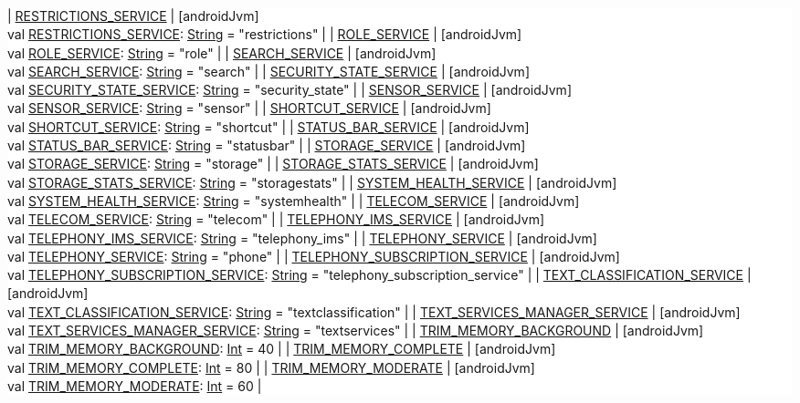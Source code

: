 | [RESTRICTIONS_SERVICE](../-s-m-base-activity/index.md#1284526347%2FProperties%2F462465411) | [androidJvm]<br>val [RESTRICTIONS_SERVICE](../-s-m-base-activity/index.md#1284526347%2FProperties%2F462465411): [String](https://developer.android.com/reference/kotlin/java/lang/String.html) = &quot;restrictions&quot; |
| [ROLE_SERVICE](../-s-m-base-activity/index.md#-2055911524%2FProperties%2F462465411) | [androidJvm]<br>val [ROLE_SERVICE](../-s-m-base-activity/index.md#-2055911524%2FProperties%2F462465411): [String](https://developer.android.com/reference/kotlin/java/lang/String.html) = &quot;role&quot; |
| [SEARCH_SERVICE](../-s-m-base-activity/index.md#-2046626326%2FProperties%2F462465411) | [androidJvm]<br>val [SEARCH_SERVICE](../-s-m-base-activity/index.md#-2046626326%2FProperties%2F462465411): [String](https://developer.android.com/reference/kotlin/java/lang/String.html) = &quot;search&quot; |
| [SECURITY_STATE_SERVICE](../-s-m-base-activity/index.md#-1305487584%2FProperties%2F462465411) | [androidJvm]<br>val [SECURITY_STATE_SERVICE](../-s-m-base-activity/index.md#-1305487584%2FProperties%2F462465411): [String](https://developer.android.com/reference/kotlin/java/lang/String.html) = &quot;security_state&quot; |
| [SENSOR_SERVICE](../-s-m-base-activity/index.md#791581208%2FProperties%2F462465411) | [androidJvm]<br>val [SENSOR_SERVICE](../-s-m-base-activity/index.md#791581208%2FProperties%2F462465411): [String](https://developer.android.com/reference/kotlin/java/lang/String.html) = &quot;sensor&quot; |
| [SHORTCUT_SERVICE](../-s-m-base-activity/index.md#-1272799156%2FProperties%2F462465411) | [androidJvm]<br>val [SHORTCUT_SERVICE](../-s-m-base-activity/index.md#-1272799156%2FProperties%2F462465411): [String](https://developer.android.com/reference/kotlin/java/lang/String.html) = &quot;shortcut&quot; |
| [STATUS_BAR_SERVICE](../-s-m-base-activity/index.md#369196972%2FProperties%2F462465411) | [androidJvm]<br>val [STATUS_BAR_SERVICE](../-s-m-base-activity/index.md#369196972%2FProperties%2F462465411): [String](https://developer.android.com/reference/kotlin/java/lang/String.html) = &quot;statusbar&quot; |
| [STORAGE_SERVICE](../-s-m-base-activity/index.md#1765411361%2FProperties%2F462465411) | [androidJvm]<br>val [STORAGE_SERVICE](../-s-m-base-activity/index.md#1765411361%2FProperties%2F462465411): [String](https://developer.android.com/reference/kotlin/java/lang/String.html) = &quot;storage&quot; |
| [STORAGE_STATS_SERVICE](../-s-m-base-activity/index.md#1576609569%2FProperties%2F462465411) | [androidJvm]<br>val [STORAGE_STATS_SERVICE](../-s-m-base-activity/index.md#1576609569%2FProperties%2F462465411): [String](https://developer.android.com/reference/kotlin/java/lang/String.html) = &quot;storagestats&quot; |
| [SYSTEM_HEALTH_SERVICE](../-s-m-base-activity/index.md#50088048%2FProperties%2F462465411) | [androidJvm]<br>val [SYSTEM_HEALTH_SERVICE](../-s-m-base-activity/index.md#50088048%2FProperties%2F462465411): [String](https://developer.android.com/reference/kotlin/java/lang/String.html) = &quot;systemhealth&quot; |
| [TELECOM_SERVICE](../-s-m-base-activity/index.md#-569476475%2FProperties%2F462465411) | [androidJvm]<br>val [TELECOM_SERVICE](../-s-m-base-activity/index.md#-569476475%2FProperties%2F462465411): [String](https://developer.android.com/reference/kotlin/java/lang/String.html) = &quot;telecom&quot; |
| [TELEPHONY_IMS_SERVICE](../-s-m-base-activity/index.md#382271348%2FProperties%2F462465411) | [androidJvm]<br>val [TELEPHONY_IMS_SERVICE](../-s-m-base-activity/index.md#382271348%2FProperties%2F462465411): [String](https://developer.android.com/reference/kotlin/java/lang/String.html) = &quot;telephony_ims&quot; |
| [TELEPHONY_SERVICE](../-s-m-base-activity/index.md#-589671708%2FProperties%2F462465411) | [androidJvm]<br>val [TELEPHONY_SERVICE](../-s-m-base-activity/index.md#-589671708%2FProperties%2F462465411): [String](https://developer.android.com/reference/kotlin/java/lang/String.html) = &quot;phone&quot; |
| [TELEPHONY_SUBSCRIPTION_SERVICE](../-s-m-base-activity/index.md#934181646%2FProperties%2F462465411) | [androidJvm]<br>val [TELEPHONY_SUBSCRIPTION_SERVICE](../-s-m-base-activity/index.md#934181646%2FProperties%2F462465411): [String](https://developer.android.com/reference/kotlin/java/lang/String.html) = &quot;telephony_subscription_service&quot; |
| [TEXT_CLASSIFICATION_SERVICE](../-s-m-base-activity/index.md#241071972%2FProperties%2F462465411) | [androidJvm]<br>val [TEXT_CLASSIFICATION_SERVICE](../-s-m-base-activity/index.md#241071972%2FProperties%2F462465411): [String](https://developer.android.com/reference/kotlin/java/lang/String.html) = &quot;textclassification&quot; |
| [TEXT_SERVICES_MANAGER_SERVICE](../-s-m-base-activity/index.md#-141988194%2FProperties%2F462465411) | [androidJvm]<br>val [TEXT_SERVICES_MANAGER_SERVICE](../-s-m-base-activity/index.md#-141988194%2FProperties%2F462465411): [String](https://developer.android.com/reference/kotlin/java/lang/String.html) = &quot;textservices&quot; |
| [TRIM_MEMORY_BACKGROUND](../-s-m-base-activity/index.md#-2047422837%2FProperties%2F462465411) | [androidJvm]<br>val [TRIM_MEMORY_BACKGROUND](../-s-m-base-activity/index.md#-2047422837%2FProperties%2F462465411): [Int](https://kotlinlang.org/api/latest/jvm/stdlib/kotlin/-int/index.html) = 40 |
| [TRIM_MEMORY_COMPLETE](../-s-m-base-activity/index.md#75653088%2FProperties%2F462465411) | [androidJvm]<br>val [TRIM_MEMORY_COMPLETE](../-s-m-base-activity/index.md#75653088%2FProperties%2F462465411): [Int](https://kotlinlang.org/api/latest/jvm/stdlib/kotlin/-int/index.html) = 80 |
| [TRIM_MEMORY_MODERATE](../-s-m-base-activity/index.md#1609599830%2FProperties%2F462465411) | [androidJvm]<br>val [TRIM_MEMORY_MODERATE](../-s-m-base-activity/index.md#1609599830%2FProperties%2F462465411): [Int](https://kotlinlang.org/api/latest/jvm/stdlib/kotlin/-int/index.html) = 60 |